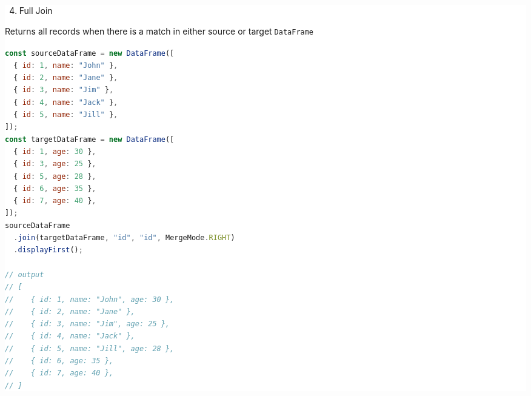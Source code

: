 
4. Full Join

Returns all records when there is a match in either source or target `DataFrame`

```javascript
const sourceDataFrame = new DataFrame([
  { id: 1, name: "John" },
  { id: 2, name: "Jane" },
  { id: 3, name: "Jim" },
  { id: 4, name: "Jack" },
  { id: 5, name: "Jill" },
]);
const targetDataFrame = new DataFrame([
  { id: 1, age: 30 },
  { id: 3, age: 25 },
  { id: 5, age: 28 },
  { id: 6, age: 35 },
  { id: 7, age: 40 },
]);
sourceDataFrame
  .join(targetDataFrame, "id", "id", MergeMode.RIGHT)
  .displayFirst();

// output
// [
//    { id: 1, name: "John", age: 30 },
//    { id: 2, name: "Jane" },
//    { id: 3, name: "Jim", age: 25 },
//    { id: 4, name: "Jack" },
//    { id: 5, name: "Jill", age: 28 },
//    { id: 6, age: 35 },
//    { id: 7, age: 40 },
// ]
```
